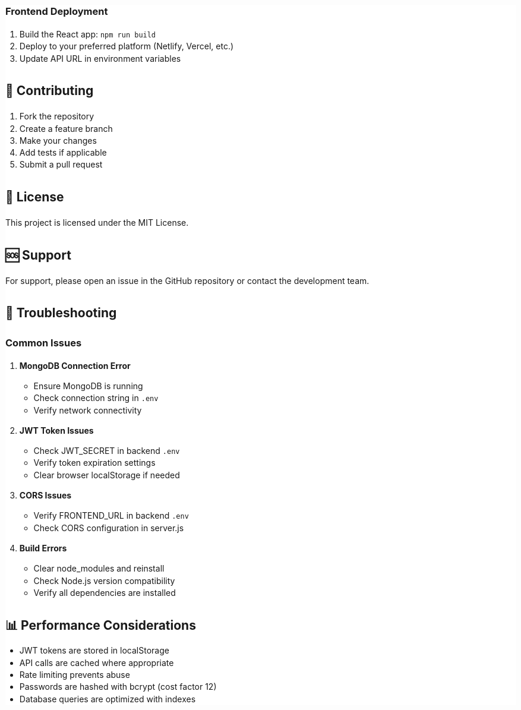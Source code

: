 ### Frontend Deployment
1. Build the React app: `npm run build`
2. Deploy to your preferred platform (Netlify, Vercel, etc.)
3. Update API URL in environment variables

## 🤝 Contributing

1. Fork the repository
2. Create a feature branch
3. Make your changes
4. Add tests if applicable
5. Submit a pull request

## 📄 License

This project is licensed under the MIT License.

## 🆘 Support

For support, please open an issue in the GitHub repository or contact the development team.

## 🔧 Troubleshooting

### Common Issues

1. **MongoDB Connection Error**
   - Ensure MongoDB is running
   - Check connection string in `.env`
   - Verify network connectivity

2. **JWT Token Issues**
   - Check JWT_SECRET in backend `.env`
   - Verify token expiration settings
   - Clear browser localStorage if needed

3. **CORS Issues**
   - Verify FRONTEND_URL in backend `.env`
   - Check CORS configuration in server.js

4. **Build Errors**
   - Clear node_modules and reinstall
   - Check Node.js version compatibility
   - Verify all dependencies are installed

## 📊 Performance Considerations

- JWT tokens are stored in localStorage
- API calls are cached where appropriate
- Rate limiting prevents abuse
- Passwords are hashed with bcrypt (cost factor 12)
- Database queries are optimized with indexes
